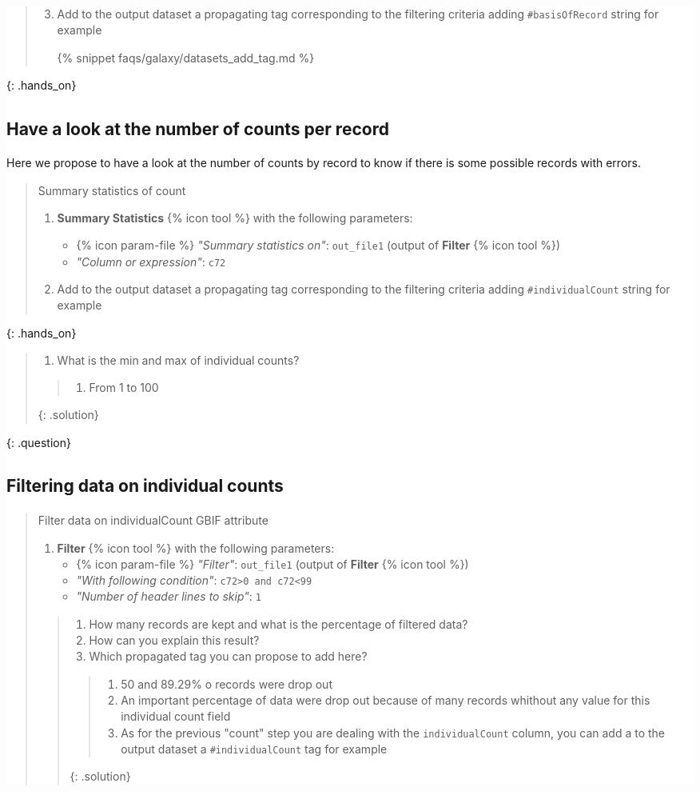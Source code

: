 > 3. Add to the output dataset a propagating tag corresponding to the filtering criteria adding `#basisOfRecord` string for example
>
>    {% snippet faqs/galaxy/datasets_add_tag.md %}
>
{: .hands_on}


## Have a look at the number of counts per record

Here we propose to have a look at the number of counts by record to know if there is some possible records with errors.

> <hands-on-title>Summary statistics of count</hands-on-title>
>
> 1. **Summary Statistics** {% icon tool %} with the following parameters:
>    - {% icon param-file %} *"Summary statistics on"*: `out_file1` (output of **Filter** {% icon tool %})
>    - *"Column or expression"*: `c72`
>
> 2. Add to the output dataset a propagating tag corresponding to the filtering criteria adding `#individualCount` string for example
>
{: .hands_on}

> <question-title></question-title>
>
> 1. What is the min and max of individual counts?
>
> > <solution-title></solution-title>
> >
> > 1. From 1 to 100
> >
> {: .solution}
>
{: .question}



## **Filtering** data on individual counts

> <hands-on-title>Filter data on individualCount GBIF attribute</hands-on-title>
>
> 1. **Filter** {% icon tool %} with the following parameters:
>    - {% icon param-file %} *"Filter"*: `out_file1` (output of **Filter** {% icon tool %})
>    - *"With following condition"*: `c72>0 and c72<99`
>    - *"Number of header lines to skip"*: `1`
>
>
> > <question-title></question-title>
> >
> > 1. How many records are kept and what is the percentage of filtered data?
> > 2. How can you explain this result?
> > 3. Which propagated tag you can propose to add here?
> >
> > > <solution-title></solution-title>
> > >
> > > 1. 50 and 89.29% o records were drop out
> > > 2. An important percentage of data were drop out because of many records whithout any value for this individual count field
> > > 3. As for the previous "count" step you are dealing with the `individualCount` column, you can add a to the output dataset a  `#individualCount` tag for example
> > >
> > {: .solution}
> >